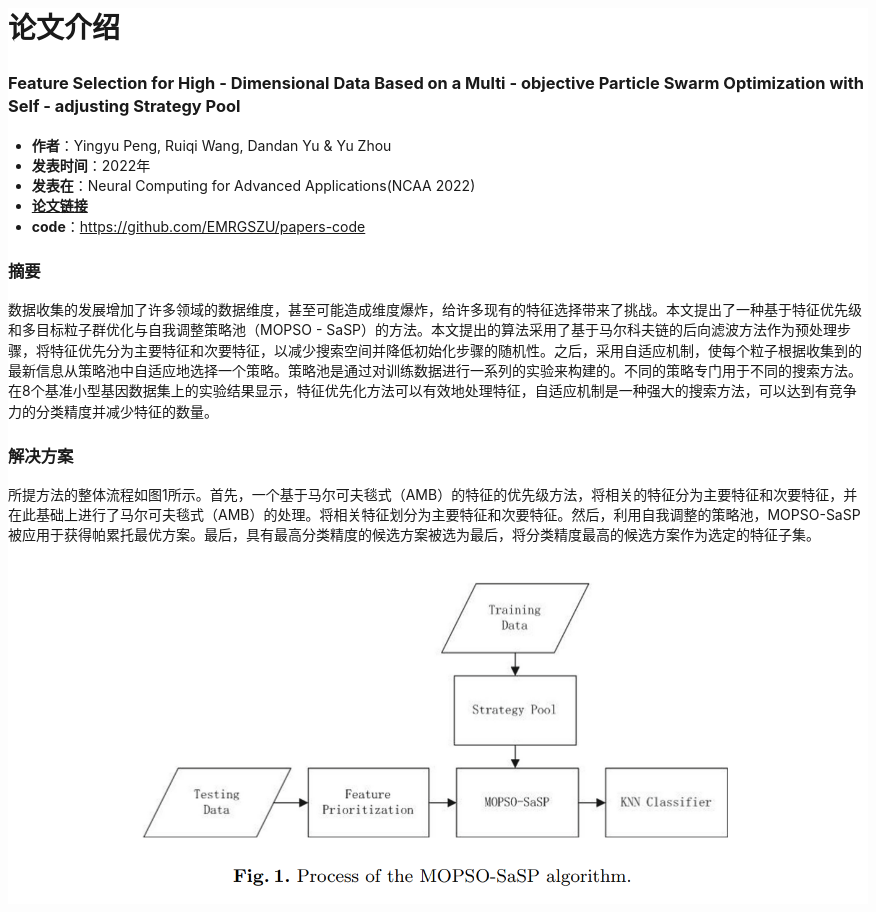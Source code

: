 # 论文介绍

### Feature Selection for High - Dimensional Data Based on a Multi - objective Particle Swarm Optimization with Self - adjusting Strategy Pool

- **作者**：Yingyu Peng, Ruiqi Wang, Dandan Yu & Yu Zhou
- **发表时间**：2022年
- **发表在**：Neural Computing for Advanced Applications(NCAA 2022)
- **[论文链接](https://link.springer.com/chapter/10.1007/978-981-19-6142-7_39)**
- **code**：https://github.com/EMRGSZU/papers-code

### 摘要
数据收集的发展增加了许多领域的数据维度，甚至可能造成维度爆炸，给许多现有的特征选择带来了挑战。本文提出了一种基于特征优先级和多目标粒子群优化与自我调整策略池（MOPSO - SaSP）的方法。本文提出的算法采用了基于马尔科夫链的后向滤波方法作为预处理步骤，将特征优先分为主要特征和次要特征，以减少搜索空间并降低初始化步骤的随机性。之后，采用自适应机制，使每个粒子根据收集到的最新信息从策略池中自适应地选择一个策略。策略池是通过对训练数据进行一系列的实验来构建的。不同的策略专门用于不同的搜索方法。在8个基准小型基因数据集上的实验结果显示，特征优先化方法可以有效地处理特征，自适应机制是一种强大的搜索方法，可以达到有竞争力的分类精度并减少特征的数量。 

### 解决方案
所提方法的整体流程如图1所示。首先，一个基于马尔可夫毯式（AMB）的特征的优先级方法，将相关的特征分为主要特征和次要特征，并在此基础上进行了马尔可夫毯式（AMB）的处理。将相关特征划分为主要特征和次要特征。然后，利用自我调整的策略池，MOPSO-SaSP被应用于获得帕累托最优方案。最后，具有最高分类精度的候选方案被选为最后，将分类精度最高的候选方案作为选定的特征子集。

<div align="center">
  <img src="images/papers/paper1-1.png" alt="方法流程图" style="max-width: 600px; width: 100%; border-radius: 8px; margin-top: 1rem;">
</div>

